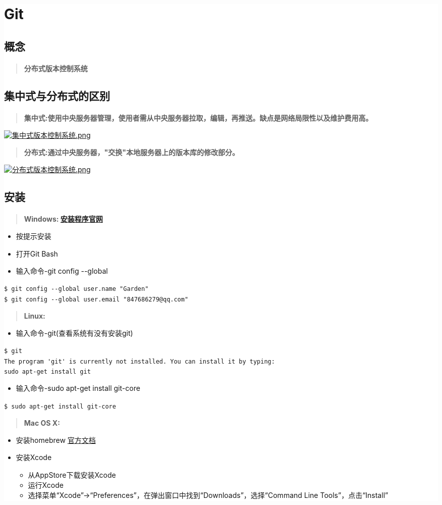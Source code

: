 # Git

## 概念

> **分布式版本控制系统**

## 集中式与分布式的区别

> **集中式:使用中央服务器管理，使用者需从中央服务器拉取，编辑，再推送。缺点是网络局限性以及维护费用高。**

[![集中式版本控制系统.png](https://i.loli.net/2018/01/21/5a64655b5acb7.png)](https://i.loli.net/2018/01/21/5a64655b5acb7.png)

> **分布式:通过中央服务器，"交换"本地服务器上的版本库的修改部分。**

[![分布式版本控制系统.png](https://i.loli.net/2018/01/21/5a6465859f825.png)](https://i.loli.net/2018/01/21/5a6465859f825.png)

## 安装

> **Windows: [安装程序官网](https://git-scm.com/downloads)**

* 按提示安装

* 打开Git Bash

* 输入命令-git config --global

```
$ git config --global user.name "Garden"
$ git config --global user.email "847686279@qq.com"
```

> **Linux:**

* 输入命令-git(查看系统有没有安装git)

```
$ git
The program 'git' is currently not installed. You can install it by typing:
sudo apt-get install git
```

* 输入命令-sudo apt-get install git-core

```
$ sudo apt-get install git-core
```

> **Mac OS X:**

* 安装homebrew [官方文档](https://brew.sh/)

* 安装Xcode
  * 从AppStore下载安装Xcode
  * 运行Xcode
  * 选择菜单“Xcode”->“Preferences”，在弹出窗口中找到“Downloads”，选择“Command Line Tools”，点击“Install”
